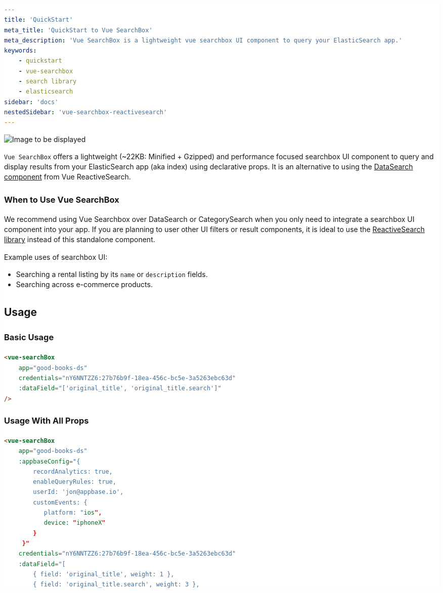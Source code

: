 ```yaml
---
title: 'QuickStart'
meta_title: 'QuickStart to Vue SearchBox'
meta_description: 'Vue SearchBox is a lightweight vue searchbox UI component to query your ElasticSearch app.'
keywords:
    - quickstart
    - vue-searchbox
    - search library
    - elasticsearch
sidebar: 'docs'
nestedSidebar: 'vue-searchbox-reactivesearch'
---
```


![Image to be displayed](https://i.imgur.com/I6hHgoP.png)

`Vue SearchBox` offers a lightweight (~22KB: Minified + Gzipped) and performance focused searchbox UI component to query and display results from your ElasticSearch app (aka index) using declarative props. It is an alternative to using the [DataSearch component](/docs/reactivesearch/vue/search/DataSearch) from Vue ReactiveSearch.

### When to Use Vue SearchBox

We recommend using Vue Searchbox over DataSearch or CategorySearch when you only need to integrate a searchbox UI component into your app. If you are planning to user other UI filters or result components, it is ideal to use the [ReactiveSearch library](/docs/reactivesearch/vue/overview/QuickStart/) instead of this standalone component.

Example uses of searchbox UI:

-   Searching a rental listing by its `name` or `description` fields.
-   Searching across e-commerce products.

## Usage

### Basic Usage

```html
<vue-searchBox
	app="good-books-ds"
	credentials="nY6NNTZZ6:27b76b9f-18ea-456c-bc5e-3a5263ebc63d"
	:dataField="['original_title', 'original_title.search']"
/>
```

### Usage With All Props

```html
<vue-searchBox
	app="good-books-ds"
	:appbaseConfig="{
        recordAnalytics: true,
        enableQueryRules: true,
        userId: 'jon@appbase.io',
        customEvents: {
           platform: "ios",
           device: "iphoneX"
        }
     }"
	credentials="nY6NNTZZ6:27b76b9f-18ea-456c-bc5e-3a5263ebc63d"
	:dataField="[
		{ field: 'original_title', weight: 1 },
		{ field: 'original_title.search', weight: 3 },
```
